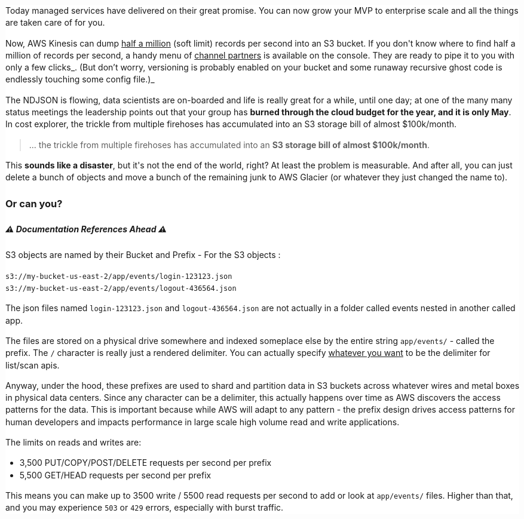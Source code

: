 Today managed services have delivered on their great promise. You can now grow your MVP to enterprise scale and all the things are taken care of for you.
‍

Now, AWS Kinesis can dump [half a million](https://docs.aws.amazon.com/firehose/latest/dev/limits.html) (soft limit) records per second into an S3 bucket. If you don't know where to find half a million of records per second, a handy menu of [channel partners](https://aws.amazon.com/eventbridge/integrations/) is available on the console. They are ready to pipe it to you with only a few clicks_. (But don’t worry, versioning is probably enabled on your bucket and some runaway recursive ghost code is endlessly touching some config file.)_

The NDJSON is flowing, data scientists are on-boarded and life is really great for a while, until one day; at one of the many many status meetings the leadership points out that your group has **burned through the cloud budget for the year, and it is only May**. In cost explorer, the trickle from multiple firehoses has accumulated into an S3 storage bill of almost $100k/month. 

> ... the trickle from multiple firehoses has accumulated into an **S3 storage bill of almost $100k/month**.

This **sounds like a disaster**, but it's not the end of the world, right? At least the problem is measurable. And after all, you can just delete a bunch of objects and move a bunch of the remaining junk to AWS Glacier (or whatever they just changed the name to).**‍**

### **Or can you?**

##### **‍**⚠️ Documentation References Ahead ⚠️

S3 objects are named by their Bucket and Prefix - For the S3 objects :

```
s3://my-bucket-us-east-2/app/events/login-123123.json  
s3://my-bucket-us-east-2/app/events/logout-436564.json
```

The json files named `login-123123.json` and `logout-436564.json` are not actually in a folder called events nested in another called app.

The files are stored on a physical drive somewhere and indexed someplace else by the entire string `app/events/` - called the prefix. The `/` character is really just a rendered delimiter. You can actually specify [whatever you want](https://docs.aws.amazon.com/AmazonS3/latest/userguide/using-prefixes.html) to be the delimiter for list/scan apis. 

Anyway, under the hood, these prefixes are used to shard and partition data in S3 buckets across whatever wires and metal boxes in physical data centers. Since any character can be a delimiter, this actually happens over time as AWS discovers the access patterns for the data. This is important because while AWS will adapt to any pattern - the prefix design drives access patterns for human developers and impacts performance in large scale high volume read and write applications.

The limits on reads and writes are:

* 3,500 PUT/COPY/POST/DELETE requests per second per prefix
* 5,500 GET/HEAD requests per second per prefix  

This means you can make up to 3500 write / 5500 read requests per second to add or look at `app/events/` files. Higher than that, and you may experience `503` or `429` errors, especially with burst traffic.  
